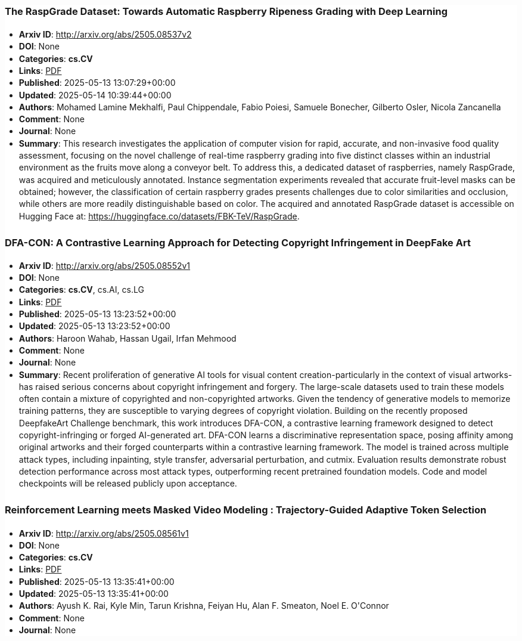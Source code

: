 

### The RaspGrade Dataset: Towards Automatic Raspberry Ripeness Grading with Deep Learning
- **Arxiv ID**: http://arxiv.org/abs/2505.08537v2
- **DOI**: None
- **Categories**: **cs.CV**
- **Links**: [PDF](http://arxiv.org/pdf/2505.08537v2)
- **Published**: 2025-05-13 13:07:29+00:00
- **Updated**: 2025-05-14 10:39:44+00:00
- **Authors**: Mohamed Lamine Mekhalfi, Paul Chippendale, Fabio Poiesi, Samuele Bonecher, Gilberto Osler, Nicola Zancanella
- **Comment**: None
- **Journal**: None
- **Summary**: This research investigates the application of computer vision for rapid, accurate, and non-invasive food quality assessment, focusing on the novel challenge of real-time raspberry grading into five distinct classes within an industrial environment as the fruits move along a conveyor belt. To address this, a dedicated dataset of raspberries, namely RaspGrade, was acquired and meticulously annotated. Instance segmentation experiments revealed that accurate fruit-level masks can be obtained; however, the classification of certain raspberry grades presents challenges due to color similarities and occlusion, while others are more readily distinguishable based on color. The acquired and annotated RaspGrade dataset is accessible on Hugging Face at: https://huggingface.co/datasets/FBK-TeV/RaspGrade.



### DFA-CON: A Contrastive Learning Approach for Detecting Copyright Infringement in DeepFake Art
- **Arxiv ID**: http://arxiv.org/abs/2505.08552v1
- **DOI**: None
- **Categories**: **cs.CV**, cs.AI, cs.LG
- **Links**: [PDF](http://arxiv.org/pdf/2505.08552v1)
- **Published**: 2025-05-13 13:23:52+00:00
- **Updated**: 2025-05-13 13:23:52+00:00
- **Authors**: Haroon Wahab, Hassan Ugail, Irfan Mehmood
- **Comment**: None
- **Journal**: None
- **Summary**: Recent proliferation of generative AI tools for visual content creation-particularly in the context of visual artworks-has raised serious concerns about copyright infringement and forgery. The large-scale datasets used to train these models often contain a mixture of copyrighted and non-copyrighted artworks. Given the tendency of generative models to memorize training patterns, they are susceptible to varying degrees of copyright violation. Building on the recently proposed DeepfakeArt Challenge benchmark, this work introduces DFA-CON, a contrastive learning framework designed to detect copyright-infringing or forged AI-generated art. DFA-CON learns a discriminative representation space, posing affinity among original artworks and their forged counterparts within a contrastive learning framework. The model is trained across multiple attack types, including inpainting, style transfer, adversarial perturbation, and cutmix. Evaluation results demonstrate robust detection performance across most attack types, outperforming recent pretrained foundation models. Code and model checkpoints will be released publicly upon acceptance.



### Reinforcement Learning meets Masked Video Modeling : Trajectory-Guided Adaptive Token Selection
- **Arxiv ID**: http://arxiv.org/abs/2505.08561v1
- **DOI**: None
- **Categories**: **cs.CV**
- **Links**: [PDF](http://arxiv.org/pdf/2505.08561v1)
- **Published**: 2025-05-13 13:35:41+00:00
- **Updated**: 2025-05-13 13:35:41+00:00
- **Authors**: Ayush K. Rai, Kyle Min, Tarun Krishna, Feiyan Hu, Alan F. Smeaton, Noel E. O'Connor
- **Comment**: None
- **Journal**: None